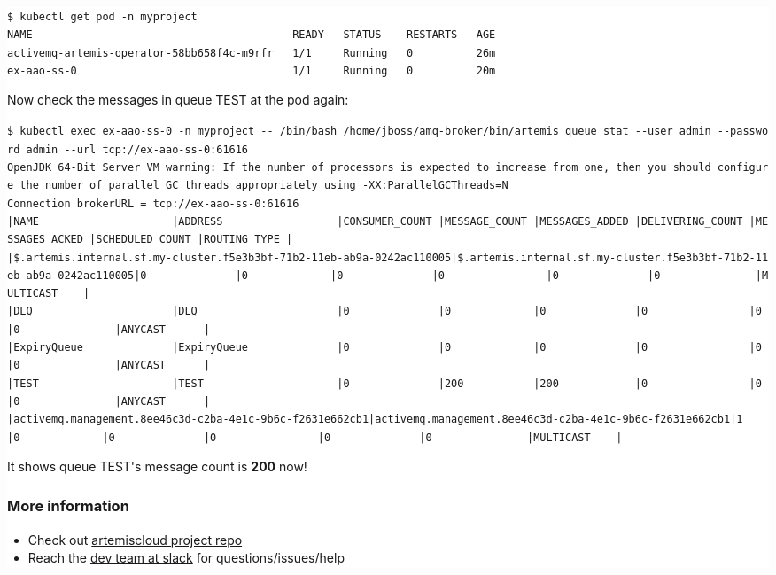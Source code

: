 ```shell script
$ kubectl get pod -n myproject
NAME                                         READY   STATUS    RESTARTS   AGE
activemq-artemis-operator-58bb658f4c-m9rfr   1/1     Running   0          26m
ex-aao-ss-0                                  1/1     Running   0          20m
```
Now check the messages in queue TEST at the pod again:
```shell script
$ kubectl exec ex-aao-ss-0 -n myproject -- /bin/bash /home/jboss/amq-broker/bin/artemis queue stat --user admin --password admin --url tcp://ex-aao-ss-0:61616
OpenJDK 64-Bit Server VM warning: If the number of processors is expected to increase from one, then you should configure the number of parallel GC threads appropriately using -XX:ParallelGCThreads=N
Connection brokerURL = tcp://ex-aao-ss-0:61616
|NAME                     |ADDRESS                  |CONSUMER_COUNT |MESSAGE_COUNT |MESSAGES_ADDED |DELIVERING_COUNT |MESSAGES_ACKED |SCHEDULED_COUNT |ROUTING_TYPE |
|$.artemis.internal.sf.my-cluster.f5e3b3bf-71b2-11eb-ab9a-0242ac110005|$.artemis.internal.sf.my-cluster.f5e3b3bf-71b2-11eb-ab9a-0242ac110005|0              |0             |0              |0                |0              |0               |MULTICAST    |
|DLQ                      |DLQ                      |0              |0             |0              |0                |0              |0               |ANYCAST      |
|ExpiryQueue              |ExpiryQueue              |0              |0             |0              |0                |0              |0               |ANYCAST      |
|TEST                     |TEST                     |0              |200           |200            |0                |0              |0               |ANYCAST      |
|activemq.management.8ee46c3d-c2ba-4e1c-9b6c-f2631e662cb1|activemq.management.8ee46c3d-c2ba-4e1c-9b6c-f2631e662cb1|1              |0             |0              |0                |0              |0               |MULTICAST    |
```
It shows queue TEST's message count is **200** now!

### More information

* Check out [artemiscloud project repo](https://github.com/artemiscloud)
* Reach the [dev team at slack](artemiscloudio.slack.com) for questions/issues/help
